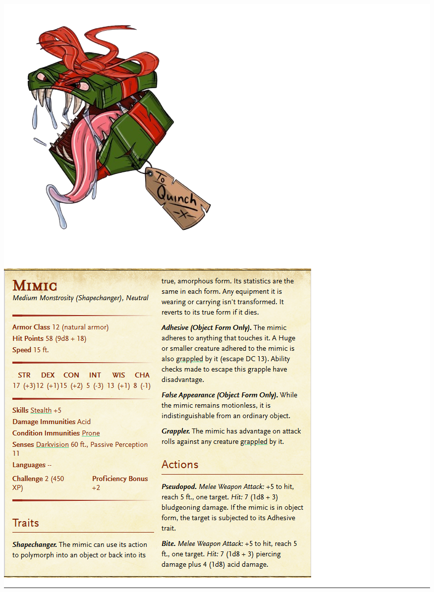 ![present-mimic](portraits/monsters/no-bg/present-mimic.png)
![present-mimic](stat-blocks/mimic.png)

---